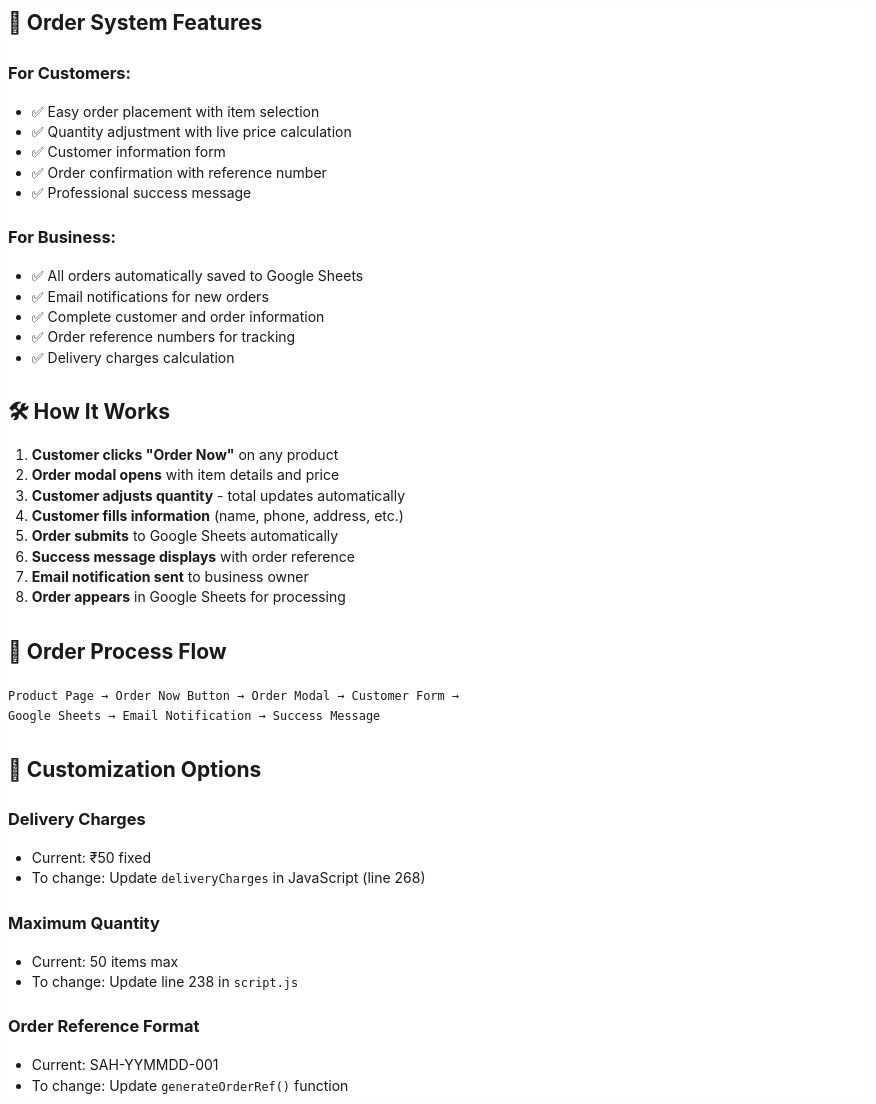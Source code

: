 ## 🎯 Order System Features

### For Customers:
- ✅ Easy order placement with item selection
- ✅ Quantity adjustment with live price calculation
- ✅ Customer information form
- ✅ Order confirmation with reference number
- ✅ Professional success message

### For Business:
- ✅ All orders automatically saved to Google Sheets
- ✅ Email notifications for new orders
- ✅ Complete customer and order information
- ✅ Order reference numbers for tracking
- ✅ Delivery charges calculation

## 🛠️ How It Works

1. **Customer clicks "Order Now"** on any product
2. **Order modal opens** with item details and price
3. **Customer adjusts quantity** - total updates automatically
4. **Customer fills information** (name, phone, address, etc.)
5. **Order submits** to Google Sheets automatically
6. **Success message displays** with order reference
7. **Email notification sent** to business owner
8. **Order appears** in Google Sheets for processing

## 📱 Order Process Flow

```
Product Page → Order Now Button → Order Modal → Customer Form → 
Google Sheets → Email Notification → Success Message
```

## 🔧 Customization Options

### Delivery Charges
- Current: ₹50 fixed
- To change: Update `deliveryCharges` in JavaScript (line 268)

### Maximum Quantity
- Current: 50 items max
- To change: Update line 238 in `script.js`

### Order Reference Format
- Current: SAH-YYMMDD-001
- To change: Update `generateOrderRef()` function

